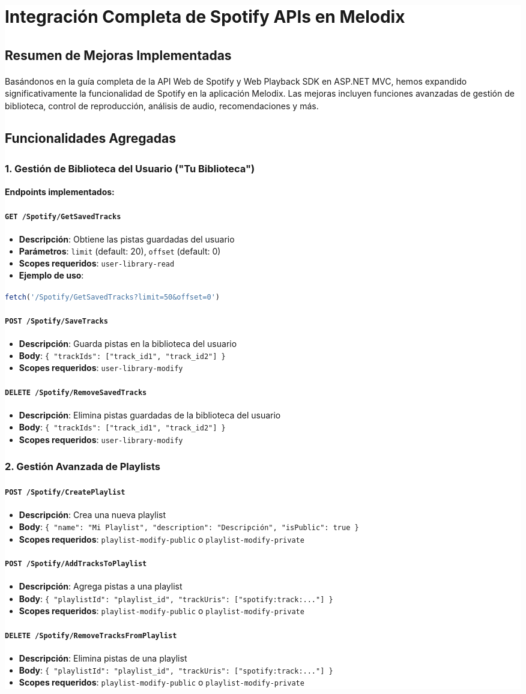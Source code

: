 # Integración Completa de Spotify APIs en Melodix

## Resumen de Mejoras Implementadas

Basándonos en la guía completa de la API Web de Spotify y Web Playback SDK en ASP.NET MVC, hemos expandido significativamente la funcionalidad de Spotify en la aplicación Melodix. Las mejoras incluyen funciones avanzadas de gestión de biblioteca, control de reproducción, análisis de audio, recomendaciones y más.

## Funcionalidades Agregadas

### 1. Gestión de Biblioteca del Usuario ("Tu Biblioteca")

**Endpoints implementados:**

#### `GET /Spotify/GetSavedTracks`
- **Descripción**: Obtiene las pistas guardadas del usuario
- **Parámetros**: `limit` (default: 20), `offset` (default: 0)
- **Scopes requeridos**: `user-library-read`
- **Ejemplo de uso**: 
```javascript
fetch('/Spotify/GetSavedTracks?limit=50&offset=0')
```

#### `POST /Spotify/SaveTracks`
- **Descripción**: Guarda pistas en la biblioteca del usuario
- **Body**: `{ "trackIds": ["track_id1", "track_id2"] }`
- **Scopes requeridos**: `user-library-modify`

#### `DELETE /Spotify/RemoveSavedTracks`
- **Descripción**: Elimina pistas guardadas de la biblioteca del usuario
- **Body**: `{ "trackIds": ["track_id1", "track_id2"] }`
- **Scopes requeridos**: `user-library-modify`

### 2. Gestión Avanzada de Playlists

#### `POST /Spotify/CreatePlaylist`
- **Descripción**: Crea una nueva playlist
- **Body**: `{ "name": "Mi Playlist", "description": "Descripción", "isPublic": true }`
- **Scopes requeridos**: `playlist-modify-public` o `playlist-modify-private`

#### `POST /Spotify/AddTracksToPlaylist`
- **Descripción**: Agrega pistas a una playlist
- **Body**: `{ "playlistId": "playlist_id", "trackUris": ["spotify:track:..."] }`
- **Scopes requeridos**: `playlist-modify-public` o `playlist-modify-private`

#### `DELETE /Spotify/RemoveTracksFromPlaylist`
- **Descripción**: Elimina pistas de una playlist
- **Body**: `{ "playlistId": "playlist_id", "trackUris": ["spotify:track:..."] }`
- **Scopes requeridos**: `playlist-modify-public` o `playlist-modify-private`

